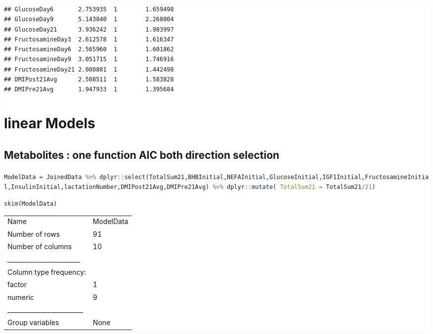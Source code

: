     ## GlucoseDay6       2.753935  1        1.659498
    ## GlucoseDay9       5.143840  1        2.268004
    ## GlucoseDay21      3.936242  1        1.983997
    ## FructosamineDay3  2.612578  1        1.616347
    ## FructosamineDay6  2.565960  1        1.601862
    ## FructosamineDay9  3.051715  1        1.746916
    ## FructosamineDay21 2.080801  1        1.442498
    ## DMIPost21Avg      2.508511  1        1.583828
    ## DMIPre21Avg       1.947933  1        1.395684

# linear Models

## Metabolites : one function AIC both direction selection

``` r
ModelData = JoinedData %>% dplyr::select(TotalSum21,BHBInitial,NEFAInitial,GlucoseInitial,IGF1Initial,FructosamineInitial,InsulinInitial,lactationNumber,DMIPost21Avg,DMIPre21Avg) %>% dplyr::mutate( TotalSum21 = TotalSum21/21) 
```

``` r
skim(ModelData)
```

|                                                  |           |
|:-------------------------------------------------|:----------|
| Name                                             | ModelData |
| Number of rows                                   | 91        |
| Number of columns                                | 10        |
| \_\_\_\_\_\_\_\_\_\_\_\_\_\_\_\_\_\_\_\_\_\_\_   |           |
| Column type frequency:                           |           |
| factor                                           | 1         |
| numeric                                          | 9         |
| \_\_\_\_\_\_\_\_\_\_\_\_\_\_\_\_\_\_\_\_\_\_\_\_ |           |
| Group variables                                  | None      |

